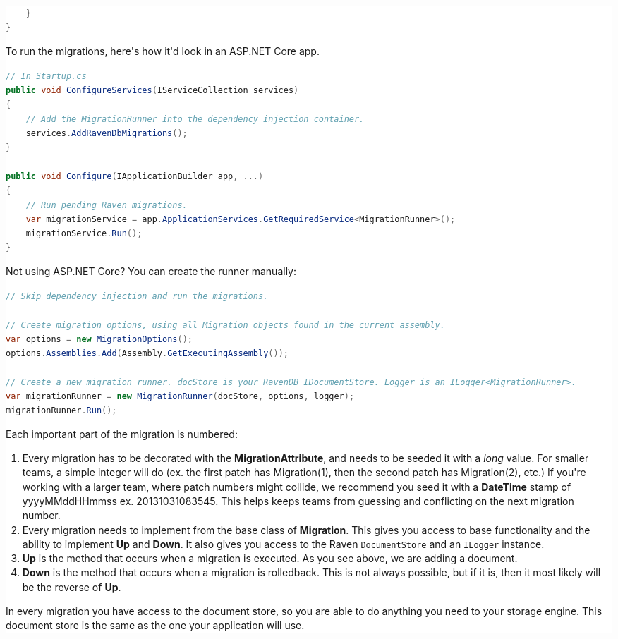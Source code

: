 ```csharp
    }
}
```

To run the migrations, here's how it'd look in an ASP.NET Core app.

```csharp
// In Startup.cs
public void ConfigureServices(IServiceCollection services)
{
    // Add the MigrationRunner into the dependency injection container.
    services.AddRavenDbMigrations();
}

public void Configure(IApplicationBuilder app, ...)
{
    // Run pending Raven migrations.
    var migrationService = app.ApplicationServices.GetRequiredService<MigrationRunner>();
    migrationService.Run();
}
```

Not using ASP.NET Core? You can create the runner manually:
```csharp
// Skip dependency injection and run the migrations.

// Create migration options, using all Migration objects found in the current assembly.
var options = new MigrationOptions();
options.Assemblies.Add(Assembly.GetExecutingAssembly());

// Create a new migration runner. docStore is your RavenDB IDocumentStore. Logger is an ILogger<MigrationRunner>.
var migrationRunner = new MigrationRunner(docStore, options, logger);
migrationRunner.Run();
```

Each important part of the migration is numbered:

1. Every migration has to be decorated with the **MigrationAttribute**, and needs to be seeded it with a *long* value. For smaller teams, a simple integer will do (ex. the first patch has Migration(1), then the second patch has Migration(2), etc.) If you're working with a larger team, where patch numbers might collide, we recommend you seed it with a **DateTime** stamp of yyyyMMddHHmmss ex. 20131031083545. This helps keeps teams from guessing and conflicting on the next migration number.
2. Every migration needs to implement from the base class of **Migration**. This gives you access to base functionality and the ability to implement **Up** and **Down**. It also gives you access to the Raven ``DocumentStore`` and an ``ILogger`` instance.
3. **Up** is the method that occurs when a migration is executed. As you see above, we are adding a document.
4. **Down** is the method that occurs when a migration is rolledback. This is not always possible, but if it is, then it most likely will be the reverse of **Up**.

In every migration you have access to the document store, so you are able to do anything you need to your storage engine. This document store is the same as the one your application will use.
